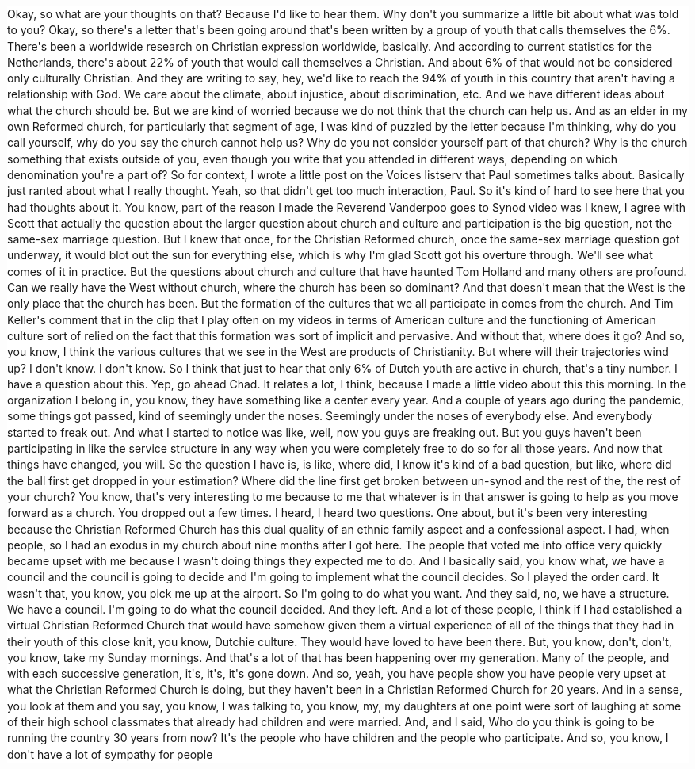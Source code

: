 Okay, so what are your thoughts on that? Because I'd like to hear them. Why don't you summarize a little bit about what was told to you? Okay, so there's a letter that's been going around that's been written by a group of youth that calls themselves the 6%. There's been a worldwide research on Christian expression worldwide, basically. And according to current statistics for the Netherlands, there's about 22% of youth that would call themselves a Christian. And about 6% of that would not be considered only culturally Christian. And they are writing to say, hey, we'd like to reach the 94% of youth in this country that aren't having a relationship with God. We care about the climate, about injustice, about discrimination, etc. And we have different ideas about what the church should be. But we are kind of worried because we do not think that the church can help us. And as an elder in my own Reformed church, for particularly that segment of age, I was kind of puzzled by the letter because I'm thinking, why do you call yourself, why do you say the church cannot help us? Why do you not consider yourself part of that church? Why is the church something that exists outside of you, even though you write that you attended in different ways, depending on which denomination you're a part of? So for context, I wrote a little post on the Voices listserv that Paul sometimes talks about. Basically just ranted about what I really thought. Yeah, so that didn't get too much interaction, Paul. So it's kind of hard to see here that you had thoughts about it. You know, part of the reason I made the Reverend Vanderpoo goes to Synod video was I knew, I agree with Scott that actually the question about the larger question about church and culture and participation is the big question, not the same-sex marriage question. But I knew that once, for the Christian Reformed church, once the same-sex marriage question got underway, it would blot out the sun for everything else, which is why I'm glad Scott got his overture through. We'll see what comes of it in practice. But the questions about church and culture that have haunted Tom Holland and many others are profound. Can we really have the West without church, where the church has been so dominant? And that doesn't mean that the West is the only place that the church has been. But the formation of the cultures that we all participate in comes from the church. And Tim Keller's comment that in the clip that I play often on my videos in terms of American culture and the functioning of American culture sort of relied on the fact that this formation was sort of implicit and pervasive. And without that, where does it go? And so, you know, I think the various cultures that we see in the West are products of Christianity. But where will their trajectories wind up? I don't know. I don't know. So I think that just to hear that only 6% of Dutch youth are active in church, that's a tiny number. I have a question about this. Yep, go ahead Chad. It relates a lot, I think, because I made a little video about this this morning. In the organization I belong in, you know, they have something like a center every year. And a couple of years ago during the pandemic, some things got passed, kind of seemingly under the noses. Seemingly under the noses of everybody else. And everybody started to freak out. And what I started to notice was like, well, now you guys are freaking out. But you guys haven't been participating in like the service structure in any way when you were completely free to do so for all those years. And now that things have changed, you will. So the question I have is, is like, where did, I know it's kind of a bad question, but like, where did the ball first get dropped in your estimation? Where did the line first get broken between un-synod and the rest of the, the rest of your church? You know, that's very interesting to me because to me that whatever is in that answer is going to help as you move forward as a church. You dropped out a few times. I heard, I heard two questions. One about, but it's been very interesting because the Christian Reformed Church has this dual quality of an ethnic family aspect and a confessional aspect. I had, when people, so I had an exodus in my church about nine months after I got here. The people that voted me into office very quickly became upset with me because I wasn't doing things they expected me to do. And I basically said, you know what, we have a council and the council is going to decide and I'm going to implement what the council decides. So I played the order card. It wasn't that, you know, you pick me up at the airport. So I'm going to do what you want. And they said, no, we have a structure. We have a council. I'm going to do what the council decided. And they left. And a lot of these people, I think if I had established a virtual Christian Reformed Church that would have somehow given them a virtual experience of all of the things that they had in their youth of this close knit, you know, Dutchie culture. They would have loved to have been there. But, you know, don't, don't, you know, take my Sunday mornings. And that's a lot of that has been happening over my generation. Many of the people, and with each successive generation, it's, it's, it's gone down. And so, yeah, you have people show you have people very upset at what the Christian Reformed Church is doing, but they haven't been in a Christian Reformed Church for 20 years. And in a sense, you look at them and you say, you know, I was talking to, you know, my, my daughters at one point were sort of laughing at some of their high school classmates that already had children and were married. And, and I said, Who do you think is going to be running the country 30 years from now? It's the people who have children and the people who participate. And so, you know, I don't have a lot of sympathy for people